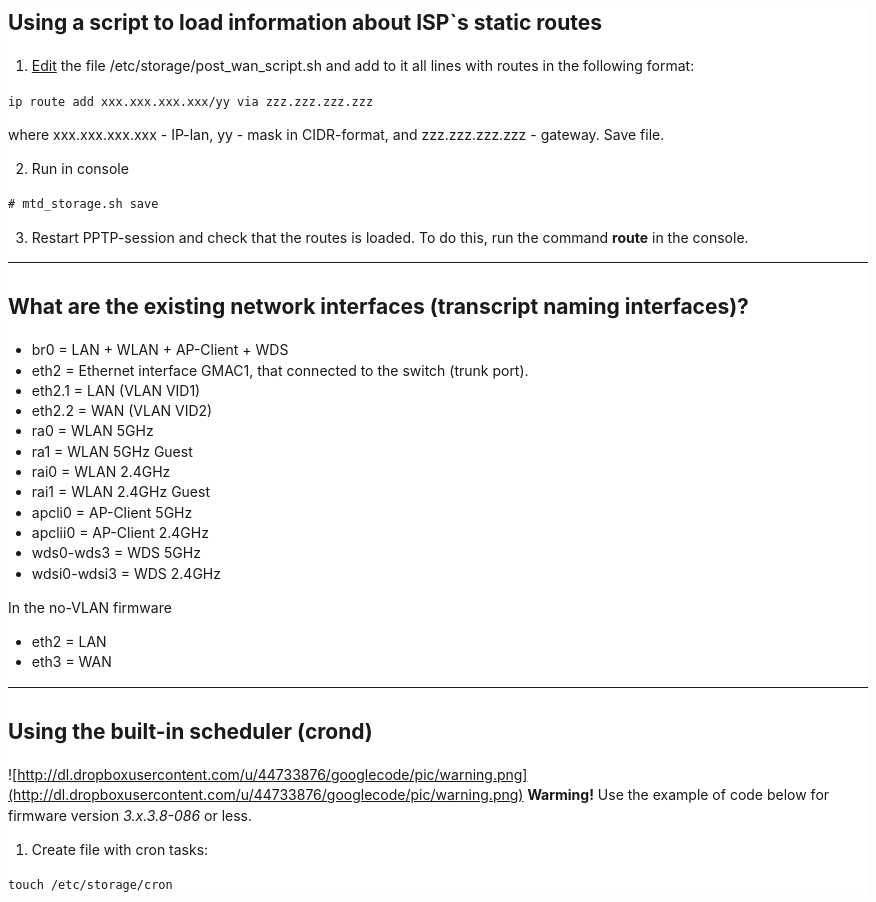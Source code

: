 


## Using a script to load information about ISP`s static routes ##
1. <a href='http://code.google.com/p/rt-n56u/wiki/CommonTips#How_do_I_edit_the_scripts/configuration_files?'>Edit</a> the file /etc/storage/post\_wan\_script.sh and add to it all lines with routes in the following format:
```
ip route add xxx.xxx.xxx.xxx/yy via zzz.zzz.zzz.zzz
```
where xxx.xxx.xxx.xxx - IP-lan, yy - mask in CIDR-format, and zzz.zzz.zzz.zzz - gateway.
Save file.

2. Run in console
```
# mtd_storage.sh save
```

3. Restart PPTP-session and check that the routes is loaded. To do this, run the command **route** in the console.

---



## What are the existing network interfaces (transcript naming interfaces)? ##
  * br0 = LAN + WLAN + AP-Client + WDS
  * eth2 = Ethernet interface GMAC1, that connected to the switch (trunk port).
  * eth2.1 = LAN (VLAN VID1)
  * eth2.2 = WAN (VLAN VID2)
  * ra0 = WLAN 5GHz
  * ra1 = WLAN 5GHz Guest
  * rai0 = WLAN 2.4GHz
  * rai1 = WLAN 2.4GHz Guest
  * apcli0 = AP-Client 5GHz
  * apclii0 = AP-Client 2.4GHz
  * wds0-wds3 = WDS 5GHz
  * wdsi0-wdsi3 = WDS 2.4GHz

In the no-VLAN firmware
  * eth2 = LAN
  * eth3 = WAN

---



## Using the built-in scheduler (crond) ##
![http://dl.dropboxusercontent.com/u/44733876/googlecode/pic/warning.png](http://dl.dropboxusercontent.com/u/44733876/googlecode/pic/warning.png) **Warming!** Use the example of code below for firmware version _3.x.3.8-086_ or less.

1. Create file with cron tasks:
```
touch /etc/storage/cron
```
